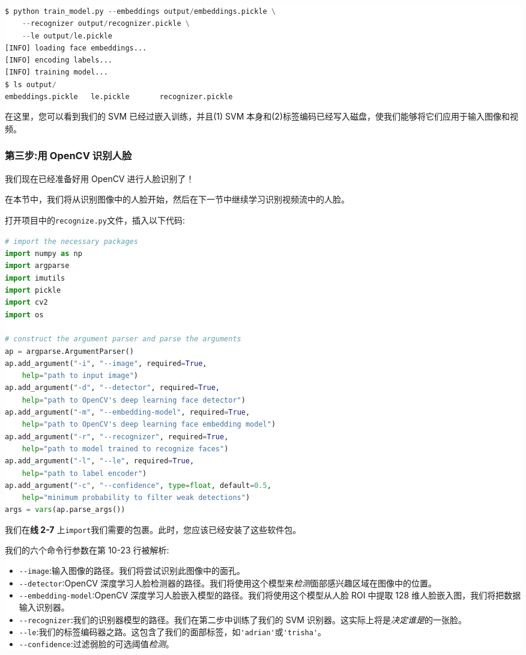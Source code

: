 ```py
$ python train_model.py --embeddings output/embeddings.pickle \
	--recognizer output/recognizer.pickle \
	--le output/le.pickle
[INFO] loading face embeddings...
[INFO] encoding labels...
[INFO] training model...
$ ls output/
embeddings.pickle	le.pickle		recognizer.pickle

```

在这里，您可以看到我们的 SVM 已经过嵌入训练，并且(1) SVM 本身和(2)标签编码已经写入磁盘，使我们能够将它们应用于输入图像和视频。

### 第三步:用 OpenCV 识别人脸

我们现在已经准备好用 OpenCV 进行人脸识别了！

在本节中，我们将从识别图像中的人脸开始，然后在下一节中继续学习识别视频流中的人脸。

打开项目中的`recognize.py`文件，插入以下代码:

```py
# import the necessary packages
import numpy as np
import argparse
import imutils
import pickle
import cv2
import os

# construct the argument parser and parse the arguments
ap = argparse.ArgumentParser()
ap.add_argument("-i", "--image", required=True,
	help="path to input image")
ap.add_argument("-d", "--detector", required=True,
	help="path to OpenCV's deep learning face detector")
ap.add_argument("-m", "--embedding-model", required=True,
	help="path to OpenCV's deep learning face embedding model")
ap.add_argument("-r", "--recognizer", required=True,
	help="path to model trained to recognize faces")
ap.add_argument("-l", "--le", required=True,
	help="path to label encoder")
ap.add_argument("-c", "--confidence", type=float, default=0.5,
	help="minimum probability to filter weak detections")
args = vars(ap.parse_args())

```

我们在**线 2-7** 上`import`我们需要的包裹。此时，您应该已经安装了这些软件包。

我们的六个命令行参数在第 10-23 行被解析:

*   `--image`:输入图像的路径。我们将尝试识别此图像中的面孔。
*   `--detector`:OpenCV 深度学习人脸检测器的路径。我们将使用这个模型来*检测*面部感兴趣区域在图像中的位置。
*   `--embedding-model`:OpenCV 深度学习人脸嵌入模型的路径。我们将使用这个模型从人脸 ROI 中提取 128 维人脸嵌入图，我们将把数据输入识别器。
*   `--recognizer`:我们的识别器模型的路径。我们在第二步中训练了我们的 SVM 识别器。这实际上将是*决定谁是*的一张脸。
*   `--le`:我们的标签编码器之路。这包含了我们的面部标签，如`'adrian'`或`'trisha'`。
*   `--confidence`:过滤弱脸的可选阈值*检测*。
